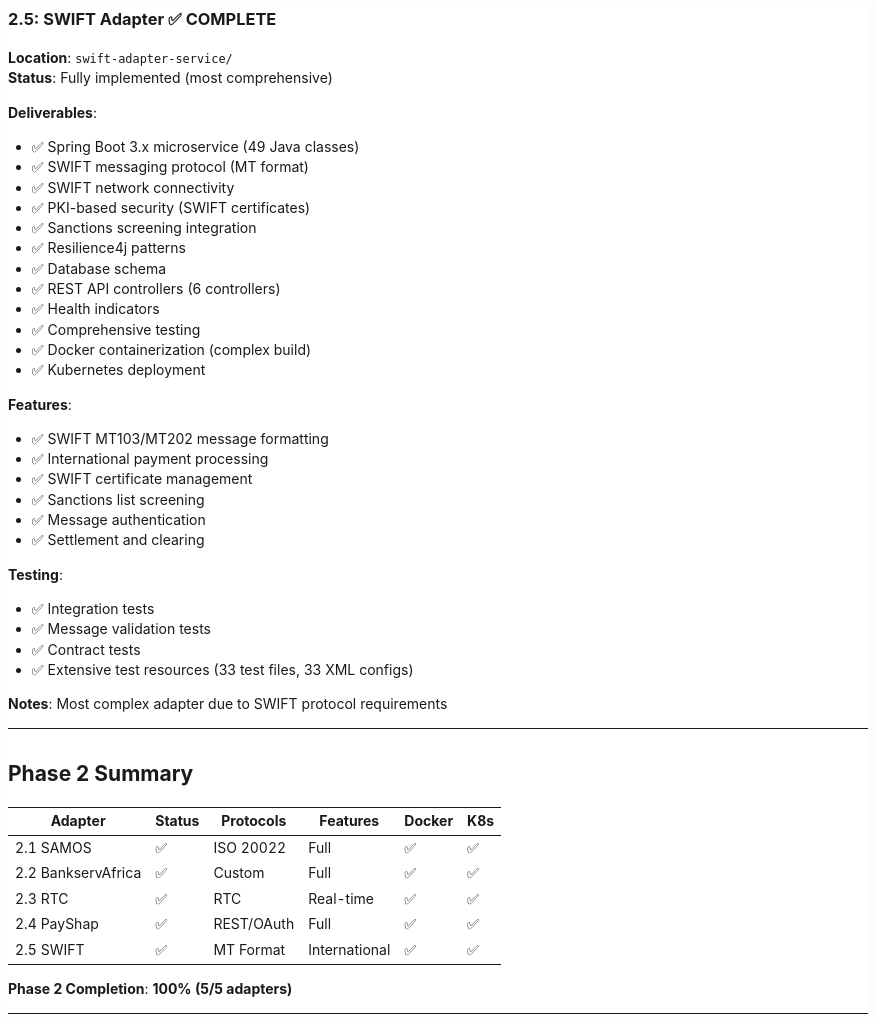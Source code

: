
### 2.5: SWIFT Adapter ✅ COMPLETE

**Location**: `swift-adapter-service/`  
**Status**: Fully implemented (most comprehensive)

**Deliverables**:
- ✅ Spring Boot 3.x microservice (49 Java classes)
- ✅ SWIFT messaging protocol (MT format)
- ✅ SWIFT network connectivity
- ✅ PKI-based security (SWIFT certificates)
- ✅ Sanctions screening integration
- ✅ Resilience4j patterns
- ✅ Database schema
- ✅ REST API controllers (6 controllers)
- ✅ Health indicators
- ✅ Comprehensive testing
- ✅ Docker containerization (complex build)
- ✅ Kubernetes deployment

**Features**:
- ✅ SWIFT MT103/MT202 message formatting
- ✅ International payment processing
- ✅ SWIFT certificate management
- ✅ Sanctions list screening
- ✅ Message authentication
- ✅ Settlement and clearing

**Testing**:
- ✅ Integration tests
- ✅ Message validation tests
- ✅ Contract tests
- ✅ Extensive test resources (33 test files, 33 XML configs)

**Notes**: Most complex adapter due to SWIFT protocol requirements

---

## Phase 2 Summary

| Adapter | Status | Protocols | Features | Docker | K8s |
|---------|--------|-----------|----------|--------|-----|
| 2.1 SAMOS | ✅ | ISO 20022 | Full | ✅ | ✅ |
| 2.2 BankservAfrica | ✅ | Custom | Full | ✅ | ✅ |
| 2.3 RTC | ✅ | RTC | Real-time | ✅ | ✅ |
| 2.4 PayShap | ✅ | REST/OAuth | Full | ✅ | ✅ |
| 2.5 SWIFT | ✅ | MT Format | International | ✅ | ✅ |

**Phase 2 Completion**: **100% (5/5 adapters)**

---
